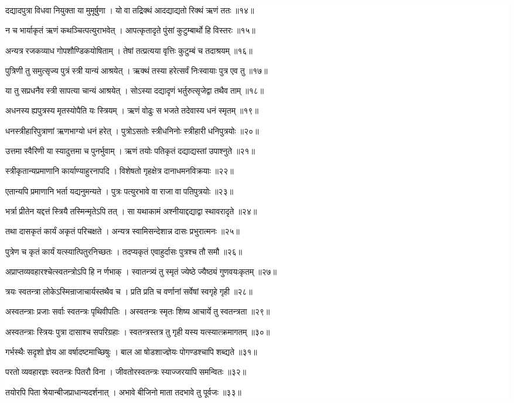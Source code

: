 दद्यादपुत्रा विधवा नियुक्ता या मुमूर्षुणा ।
यो वा तद्रिक्थं आदद्याद्यतो रिक्थं ऋणं ततः ॥१४॥

न च भार्याकृतं ऋणं कथञ्चित्पत्युराभवेत् ।
आपत्कृतादृते पुंसां कुटुम्बार्थो हि विस्तरः ॥१५॥

अन्यत्र रजकव्याध गोपशौण्डिकयोषिताम् ।
तेषां तत्प्रत्यया वृत्तिः कुटुम्बं च तदाश्रयम् ॥१६॥

पुत्रिणी तु समुत्सृज्य पुत्रं स्त्री यान्यं आश्रयेत् ।
ऋक्थं तस्या हरेत्सर्वं निःस्वायाः पुत्र एव तु ॥१७॥

या तु सप्रधनैव स्त्री सापत्या चान्यं आश्रयेत् ।
सोऽस्या दद्यादृणं भर्तुरुत्सृजेद्वा तथैव ताम् ॥१८॥

अधनस्य ह्यपुत्रस्य मृतस्योपैति यः स्त्रियम् ।
ऋणं वोढुः स भजते तदेवास्य धनं स्मृतम् ॥१९॥

धनस्त्रीहारिपुत्राणां ऋणभाग्यो धनं हरेत् ।
पुत्रोऽसतोः स्त्रीधनिनोः स्त्रीहारी धनिपुत्रयोः ॥२०॥

उत्तमा स्वैरिणी या स्यादुत्तमा च पुनर्भुवाम् ।
ऋणं तयोः पतिकृतं दद्याद्यस्तां उपाश्नुते ॥२१॥

स्त्रीकृतान्यप्रमाणानि कार्याण्याहुरनापदि ।
विशेषतो गृहक्षेत्र दानाधमनविक्रयाः ॥२२॥

एतान्यपि प्रमाणानि भर्ता यद्यनुमन्यते ।
पुत्रः पत्युरभावे वा राजा वा पतिपुत्रयोः ॥२३॥

भर्त्रा प्रीतेन यद्दत्तं स्त्रियै तस्मिन्मृतेऽपि तत् ।
सा यथाकामं अश्नीयाद्दद्याद्वा स्थावरादृते ॥२४॥

तथा दासकृतं कार्यं अकृतं परिचक्षते ।
अन्यत्र स्वामिसन्देशान्न दासः प्रभुरात्मनः ॥२५॥

पुत्रेण च कृतं कार्यं यत्स्यात्पितुरनिच्छतः ।
तदप्यकृतं एवाहुर्दासः पुत्रश्च तौ समौ ॥२६॥

अप्राप्तव्यवहारश्चेत्स्वतन्त्रोऽपि हि न र्णभाक् ।
स्वातन्त्र्यं तु स्मृतं ज्येष्ठे ज्यैष्ठ्यं गुणवयःकृतम् ॥२७॥

त्रयः स्वतन्त्रा लोकेऽस्मिन्राजाचार्यस्तथैव च ।
प्रति प्रति च वर्णानां सर्वेषां स्वगृहे गृही ॥२८॥

अस्वतन्त्राः प्रजाः सर्वाः स्वतन्त्रः पृथिवीपतिः ।
अस्वतन्त्रः स्मृतः शिष्य आचार्ये तु स्वतन्त्रता ॥२९॥

अस्वतन्त्राः स्त्रियः पुत्रा दासाश्च सपरिग्रहाः ।
स्वतन्त्रस्तत्र तु गृही यस्य यत्स्यात्क्रमागतम् ॥३०॥

गर्भस्थैः सदृशो ज्ञेय आ वर्षादष्टमाच्छिषुः ।
बाल आ षोडशाज्ज्ञेयः पोगण्डश्चापि शब्द्यते ॥३१॥

परतो व्यवहारज्ञः स्वतन्त्रः पितरौ विना ।
जीवतोरस्वतन्त्रः स्याज्जरयापि समन्वितः ॥३२॥

तयोरपि पिता श्रेयान्बीजप्राधान्यदर्शनात् ।
अभावे बीजिनो माता तदभावे तु पूर्वजः ॥३३॥
